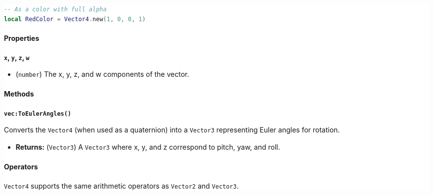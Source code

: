 ```lua
-- As a color with full alpha
local RedColor = Vector4.new(1, 0, 0, 1)
```

#### Properties

**`x`, `y`, `z`, `w`**

* (`number`) The x, y, z, and w components of the vector.

#### Methods

**`vec:ToEulerAngles()`**

Converts the `Vector4` (when used as a quaternion) into a `Vector3` representing Euler angles for rotation.

* **Returns:** (`Vector3`) A `Vector3` where x, y, and z correspond to pitch, yaw, and roll.

#### Operators

`Vector4` supports the same arithmetic operators as `Vector2` and `Vector3`.
